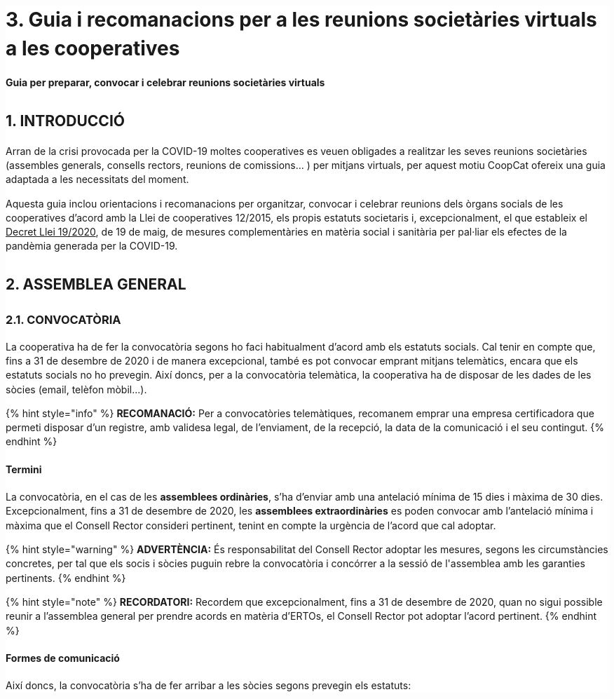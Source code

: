 # 3. Guia i recomanacions per a les reunions societàries virtuals a les cooperatives
**Guia per preparar, convocar i celebrar reunions societàries virtuals**

## 1. INTRODUCCIÓ
Arran de la crisi provocada per la COVID-19 moltes cooperatives es veuen obligades a realitzar les seves reunions societàries (assembles generals, consells rectors, reunions de comissions... ) per mitjans virtuals, per aquest motiu CoopCat ofereix una guia adaptada a les necessitats del moment.

Aquesta guia inclou orientacions i recomanacions per organitzar, convocar i celebrar reunions dels òrgans socials de les cooperatives d’acord amb la Llei de cooperatives 12/2015, els propis estatuts societaris i, excepcionalment, el que estableix el [Decret Llei 19/2020](https://portaljuridic.gencat.cat/ca?documentId=873600&action=fitxa), de 19 de maig, de mesures complementàries en matèria social i sanitària per pal·liar els efectes de la pandèmia generada per la COVID-19.


## 2. ASSEMBLEA GENERAL
### 2.1. CONVOCATÒRIA
La cooperativa ha de fer la convocatòria segons ho faci habitualment d’acord amb els estatuts socials. Cal tenir en compte que, fins a 31 de desembre de 2020 i de manera excepcional, també es pot convocar emprant mitjans telemàtics, encara que els estatuts socials no ho prevegin.
Així doncs, per a la convocatòria telemàtica, la cooperativa ha de disposar de les dades de les sòcies (email, telèfon mòbil...).

{% hint style="info" %}
**RECOMANACIÓ:** Per a convocatòries telemàtiques, recomanem emprar una empresa certificadora que permeti disposar d’un registre, amb validesa legal, de l’enviament, de la recepció, la data de la comunicació i el seu contingut.
{% endhint %}

#### Termini
La convocatòria, en el cas de les **assemblees ordinàries**, s’ha d’enviar amb una antelació mínima de 15 dies i màxima de 30 dies.
Excepcionalment, fins a 31 de desembre de 2020, les **assemblees extraordinàries** es poden convocar amb l’antelació mínima i màxima que el Consell Rector consideri pertinent, tenint en compte la urgència de l’acord que cal adoptar.

{% hint style="warning" %}
**ADVERTÈNCIA:** És responsabilitat del Consell Rector adoptar les mesures, segons les circumstàncies concretes, per tal que els socis i sòcies puguin rebre la convocatòria i concórrer a la sessió de l'assemblea amb les garanties pertinents.
{% endhint %}

{% hint style="note" %}
**RECORDATORI:** Recordem que excepcionalment, fins a 31 de desembre de 2020, quan no sigui possible reunir a l’assemblea general per prendre acords en matèria d’ERTOs, el Consell Rector pot adoptar l’acord pertinent.
{% endhint %}

#### Formes de comunicació
Així doncs, la convocatòria s’ha de fer arribar a les sòcies segons prevegin els estatuts:

